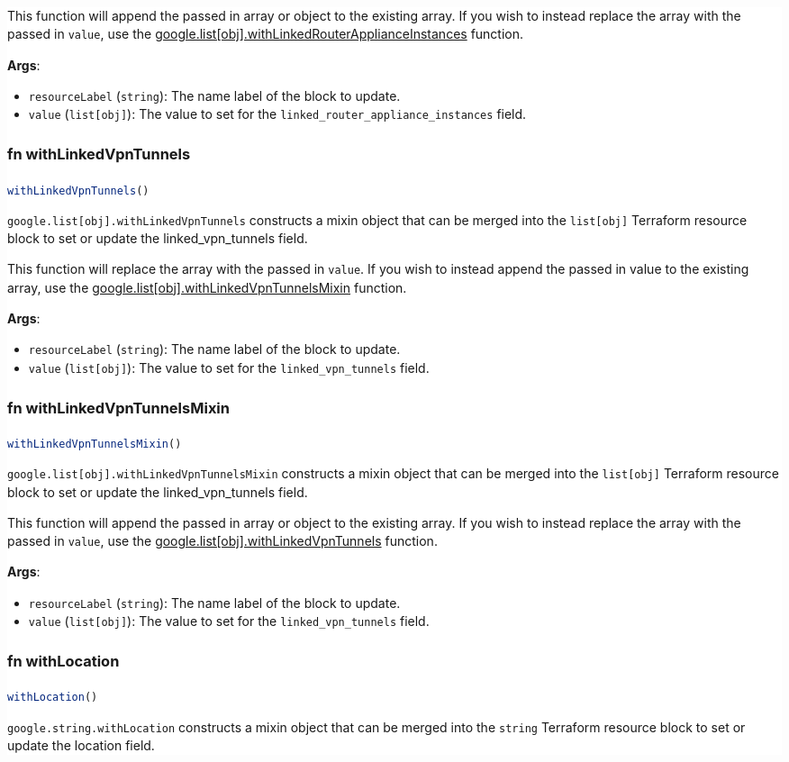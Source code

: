 This function will append the passed in array or object to the existing array. If you wish
to instead replace the array with the passed in `value`, use the [google.list[obj].withLinkedRouterApplianceInstances](TODO)
function.


**Args**:
  - `resourceLabel` (`string`): The name label of the block to update.
  - `value` (`list[obj]`): The value to set for the `linked_router_appliance_instances` field.


### fn withLinkedVpnTunnels

```ts
withLinkedVpnTunnels()
```

`google.list[obj].withLinkedVpnTunnels` constructs a mixin object that can be merged into the `list[obj]`
Terraform resource block to set or update the linked_vpn_tunnels field.

This function will replace the array with the passed in `value`. If you wish to instead append the
passed in value to the existing array, use the [google.list[obj].withLinkedVpnTunnelsMixin](TODO) function.


**Args**:
  - `resourceLabel` (`string`): The name label of the block to update.
  - `value` (`list[obj]`): The value to set for the `linked_vpn_tunnels` field.


### fn withLinkedVpnTunnelsMixin

```ts
withLinkedVpnTunnelsMixin()
```

`google.list[obj].withLinkedVpnTunnelsMixin` constructs a mixin object that can be merged into the `list[obj]`
Terraform resource block to set or update the linked_vpn_tunnels field.

This function will append the passed in array or object to the existing array. If you wish
to instead replace the array with the passed in `value`, use the [google.list[obj].withLinkedVpnTunnels](TODO)
function.


**Args**:
  - `resourceLabel` (`string`): The name label of the block to update.
  - `value` (`list[obj]`): The value to set for the `linked_vpn_tunnels` field.


### fn withLocation

```ts
withLocation()
```

`google.string.withLocation` constructs a mixin object that can be merged into the `string`
Terraform resource block to set or update the location field.
